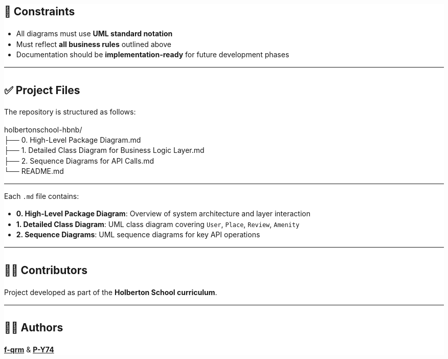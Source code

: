 ## 🔧 Constraints

- All diagrams must use **UML standard notation**
- Must reflect **all business rules** outlined above
- Documentation should be **implementation-ready** for future development phases

---

## ✅ Project Files

The repository is structured as follows:

holbertonschool-hbnb/  
├── 0. High-Level Package Diagram.md  
├── 1. Detailed Class Diagram for Business Logic Layer.md  
├── 2. Sequence Diagrams for API Calls.md  
└── README.md

---

Each `.md` file contains:

- **0. High-Level Package Diagram**: Overview of system architecture and layer interaction
- **1. Detailed Class Diagram**: UML class diagram covering `User`, `Place`, `Review`, `Amenity`
- **2. Sequence Diagrams**: UML sequence diagrams for key API operations

---

## 🧑‍💻 Contributors

Project developed as part of the **Holberton School curriculum**.

---

## 🧑‍💻 Authors

[**f-qrm**](https://github.com/f-qrm) & [**P-Y74**](https://github.com/P-Y74)

